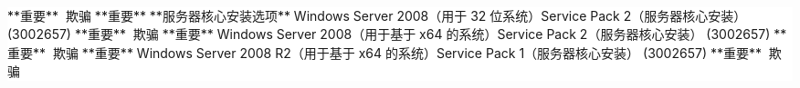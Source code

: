 </td>
<td style="border:1px solid black;">
**重要**   
欺骗

</td>
<td style="border:1px solid black;">
**重要**

</td>
</tr>
<tr>
<td style="border:1px solid black;" colspan="3">
**服务器核心安装选项**

</td>
</tr>
<tr>
<td style="border:1px solid black;">
Windows Server 2008（用于 32 位系统）Service Pack 2（服务器核心安装）  
(3002657)

</td>
<td style="border:1px solid black;">
**重要**   
欺骗

</td>
<td style="border:1px solid black;">
**重要**

</td>
</tr>
<tr>
<td style="border:1px solid black;">
Windows Server 2008（用于基于 x64 的系统）Service Pack 2（服务器核心安装）  
(3002657)

</td>
<td style="border:1px solid black;">
**重要**   
欺骗

</td>
<td style="border:1px solid black;">
**重要**

</td>
</tr>
<tr>
<td style="border:1px solid black;">
Windows Server 2008 R2（用于基于 x64 的系统）Service Pack 1（服务器核心安装）  
(3002657)

</td>
<td style="border:1px solid black;">
**重要**   
欺骗
